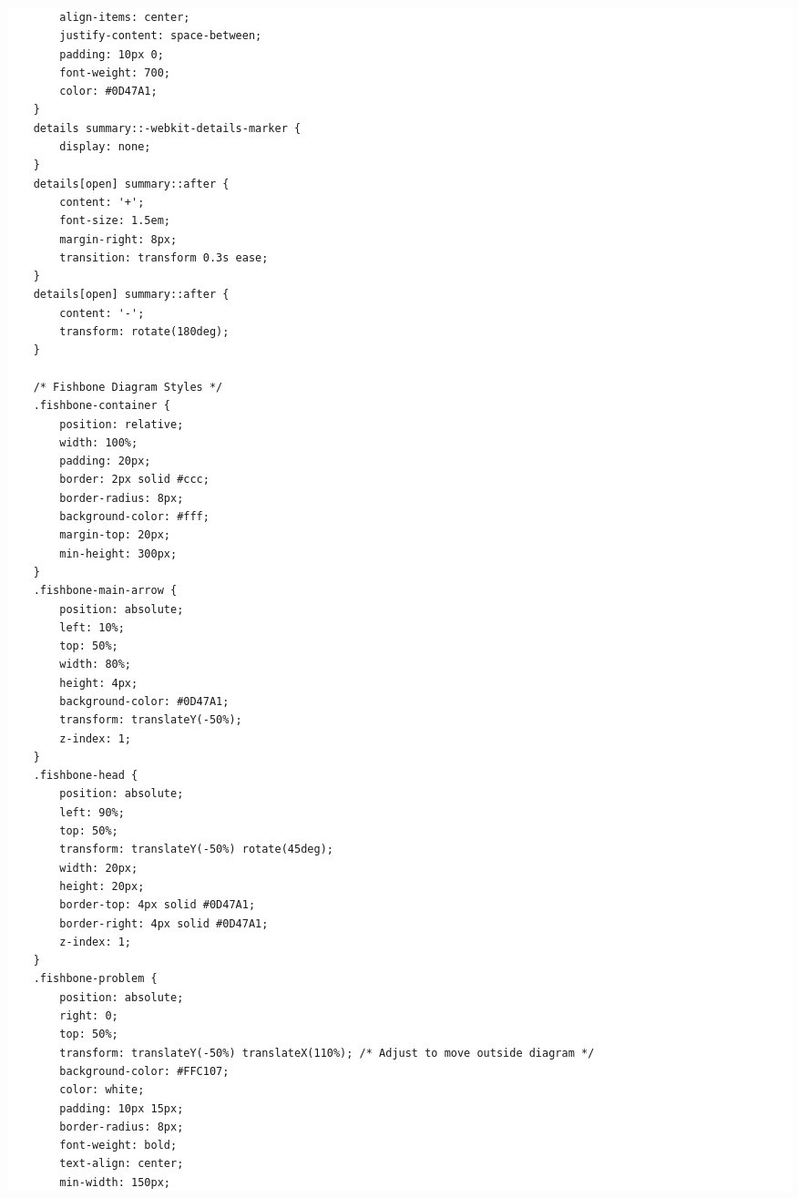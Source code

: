             align-items: center;
            justify-content: space-between;
            padding: 10px 0;
            font-weight: 700;
            color: #0D47A1;
        }
        details summary::-webkit-details-marker {
            display: none;
        }
        details[open] summary::after {
            content: '+';
            font-size: 1.5em;
            margin-right: 8px;
            transition: transform 0.3s ease;
        }
        details[open] summary::after {
            content: '-';
            transform: rotate(180deg);
        }

        /* Fishbone Diagram Styles */
        .fishbone-container {
            position: relative;
            width: 100%;
            padding: 20px;
            border: 2px solid #ccc;
            border-radius: 8px;
            background-color: #fff;
            margin-top: 20px;
            min-height: 300px;
        }
        .fishbone-main-arrow {
            position: absolute;
            left: 10%;
            top: 50%;
            width: 80%;
            height: 4px;
            background-color: #0D47A1;
            transform: translateY(-50%);
            z-index: 1;
        }
        .fishbone-head {
            position: absolute;
            left: 90%;
            top: 50%;
            transform: translateY(-50%) rotate(45deg);
            width: 20px;
            height: 20px;
            border-top: 4px solid #0D47A1;
            border-right: 4px solid #0D47A1;
            z-index: 1;
        }
        .fishbone-problem {
            position: absolute;
            right: 0;
            top: 50%;
            transform: translateY(-50%) translateX(110%); /* Adjust to move outside diagram */
            background-color: #FFC107;
            color: white;
            padding: 10px 15px;
            border-radius: 8px;
            font-weight: bold;
            text-align: center;
            min-width: 150px;